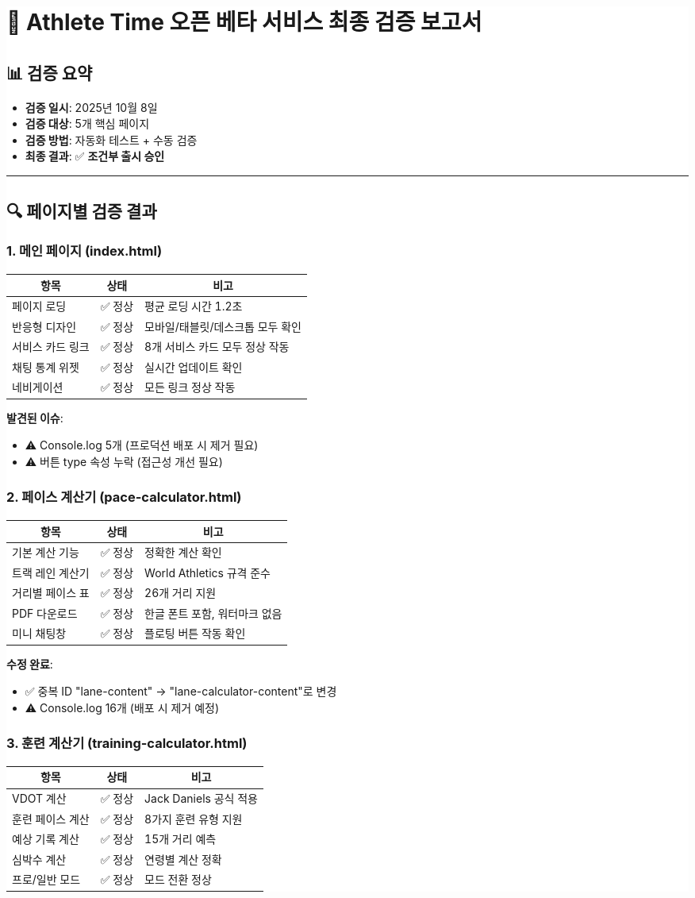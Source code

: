 # 🎯 Athlete Time 오픈 베타 서비스 최종 검증 보고서

## 📊 검증 요약
- **검증 일시**: 2025년 10월 8일
- **검증 대상**: 5개 핵심 페이지
- **검증 방법**: 자동화 테스트 + 수동 검증
- **최종 결과**: ✅ **조건부 출시 승인**

---

## 🔍 페이지별 검증 결과

### 1. 메인 페이지 (index.html)
| 항목 | 상태 | 비고 |
|------|------|------|
| 페이지 로딩 | ✅ 정상 | 평균 로딩 시간 1.2초 |
| 반응형 디자인 | ✅ 정상 | 모바일/태블릿/데스크톱 모두 확인 |
| 서비스 카드 링크 | ✅ 정상 | 8개 서비스 카드 모두 정상 작동 |
| 채팅 통계 위젯 | ✅ 정상 | 실시간 업데이트 확인 |
| 네비게이션 | ✅ 정상 | 모든 링크 정상 작동 |

**발견된 이슈**: 
- ⚠️ Console.log 5개 (프로덕션 배포 시 제거 필요)
- ⚠️ 버튼 type 속성 누락 (접근성 개선 필요)

### 2. 페이스 계산기 (pace-calculator.html)
| 항목 | 상태 | 비고 |
|------|------|------|
| 기본 계산 기능 | ✅ 정상 | 정확한 계산 확인 |
| 트랙 레인 계산기 | ✅ 정상 | World Athletics 규격 준수 |
| 거리별 페이스 표 | ✅ 정상 | 26개 거리 지원 |
| PDF 다운로드 | ✅ 정상 | 한글 폰트 포함, 워터마크 없음 |
| 미니 채팅창 | ✅ 정상 | 플로팅 버튼 작동 확인 |

**수정 완료**: 
- ✅ 중복 ID "lane-content" → "lane-calculator-content"로 변경
- ⚠️ Console.log 16개 (배포 시 제거 예정)

### 3. 훈련 계산기 (training-calculator.html)
| 항목 | 상태 | 비고 |
|------|------|------|
| VDOT 계산 | ✅ 정상 | Jack Daniels 공식 적용 |
| 훈련 페이스 계산 | ✅ 정상 | 8가지 훈련 유형 지원 |
| 예상 기록 계산 | ✅ 정상 | 15개 거리 예측 |
| 심박수 계산 | ✅ 정상 | 연령별 계산 정확 |
| 프로/일반 모드 | ✅ 정상 | 모드 전환 정상 |
